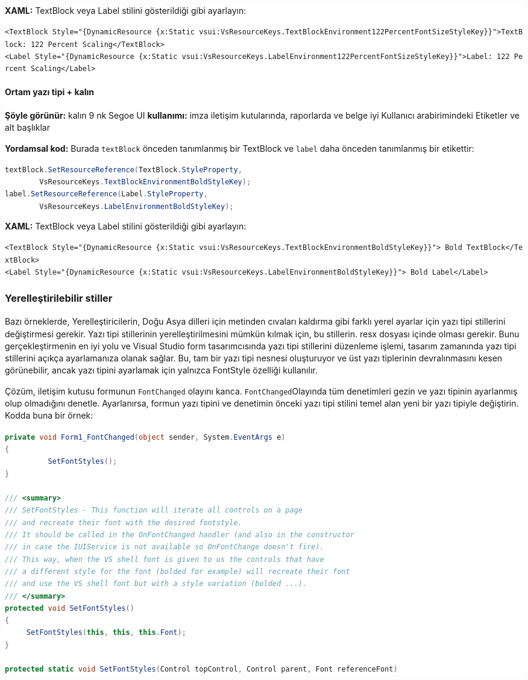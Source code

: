  **XAML:** TextBlock veya Label stilini gösterildiği gibi ayarlayın:

```xaml
<TextBlock Style="{DynamicResource {x:Static vsui:VsResourceKeys.TextBlockEnvironment122PercentFontSizeStyleKey}}">TextBlock: 122 Percent Scaling</TextBlock> 
<Label Style="{DynamicResource {x:Static vsui:VsResourceKeys.LabelEnvironment122PercentFontSizeStyleKey}}">Label: 122 Percent Scaling</Label>
```

#### <a name="environment-font--bold"></a>Ortam yazı tipi + kalın
 **Şöyle görünür:** kalın 9 nk Segoe UI **kullanımı:** imza iletişim kutularında, raporlarda ve belge iyi Kullanıcı arabirimindeki Etiketler ve alt başlıklar

 **Yordamsal kod:** Burada `textBlock` önceden tanımlanmış bir TextBlock ve `label` daha önceden tanımlanmış bir etikettir:

```csharp
textBlock.SetResourceReference(TextBlock.StyleProperty,  
        VsResourceKeys.TextBlockEnvironmentBoldStyleKey); 
label.SetResourceReference(Label.StyleProperty,  
        VsResourceKeys.LabelEnvironmentBoldStyleKey);
```

 **XAML:** TextBlock veya Label stilini gösterildiği gibi ayarlayın:

```xaml
<TextBlock Style="{DynamicResource {x:Static vsui:VsResourceKeys.TextBlockEnvironmentBoldStyleKey}}"> Bold TextBlock</TextBlock> 
<Label Style="{DynamicResource {x:Static vsui:VsResourceKeys.LabelEnvironmentBoldStyleKey}}"> Bold Label</Label>
```

### <a name="localizable-styles"></a>Yerelleştirilebilir stiller
 Bazı örneklerde, Yerelleştiricilerin, Doğu Asya dilleri için metinden cıvaları kaldırma gibi farklı yerel ayarlar için yazı tipi stillerini değiştirmesi gerekir. Yazı tipi stillerinin yerelleştirilmesini mümkün kılmak için, bu stillerin. resx dosyası içinde olması gerekir. Bunu gerçekleştirmenin en iyi yolu ve Visual Studio form tasarımcısında yazı tipi stillerini düzenleme işlemi, tasarım zamanında yazı tipi stillerini açıkça ayarlamanıza olanak sağlar. Bu, tam bir yazı tipi nesnesi oluşturuyor ve üst yazı tiplerinin devralınmasını kesen görünebilir, ancak yazı tipini ayarlamak için yalnızca FontStyle özelliği kullanılır.

 Çözüm, iletişim kutusu formunun `FontChanged` olayını kanca. `FontChanged`Olayında tüm denetimleri gezin ve yazı tipinin ayarlanmış olup olmadığını denetle. Ayarlanırsa, formun yazı tipini ve denetimin önceki yazı tipi stilini temel alan yeni bir yazı tipiyle değiştirin. Kodda buna bir örnek:

```csharp
private void Form1_FontChanged(object sender, System.EventArgs e)
{
          SetFontStyles();
}

/// <summary>
/// SetFontStyles - This function will iterate all controls on a page
/// and recreate their font with the desired fontstyle.
/// It should be called in the OnFontChanged handler (and also in the constructor
/// in case the IUIService is not available so OnFontChange doesn't fire).
/// This way, when the VS shell font is given to us the controls that have
/// a different style for the font (bolded for example) will recreate their font
/// and use the VS shell font but with a style variation (bolded ...).
/// </summary>
protected void SetFontStyles()
{
     SetFontStyles(this, this, this.Font);
}

protected static void SetFontStyles(Control topControl, Control parent, Font referenceFont)
```